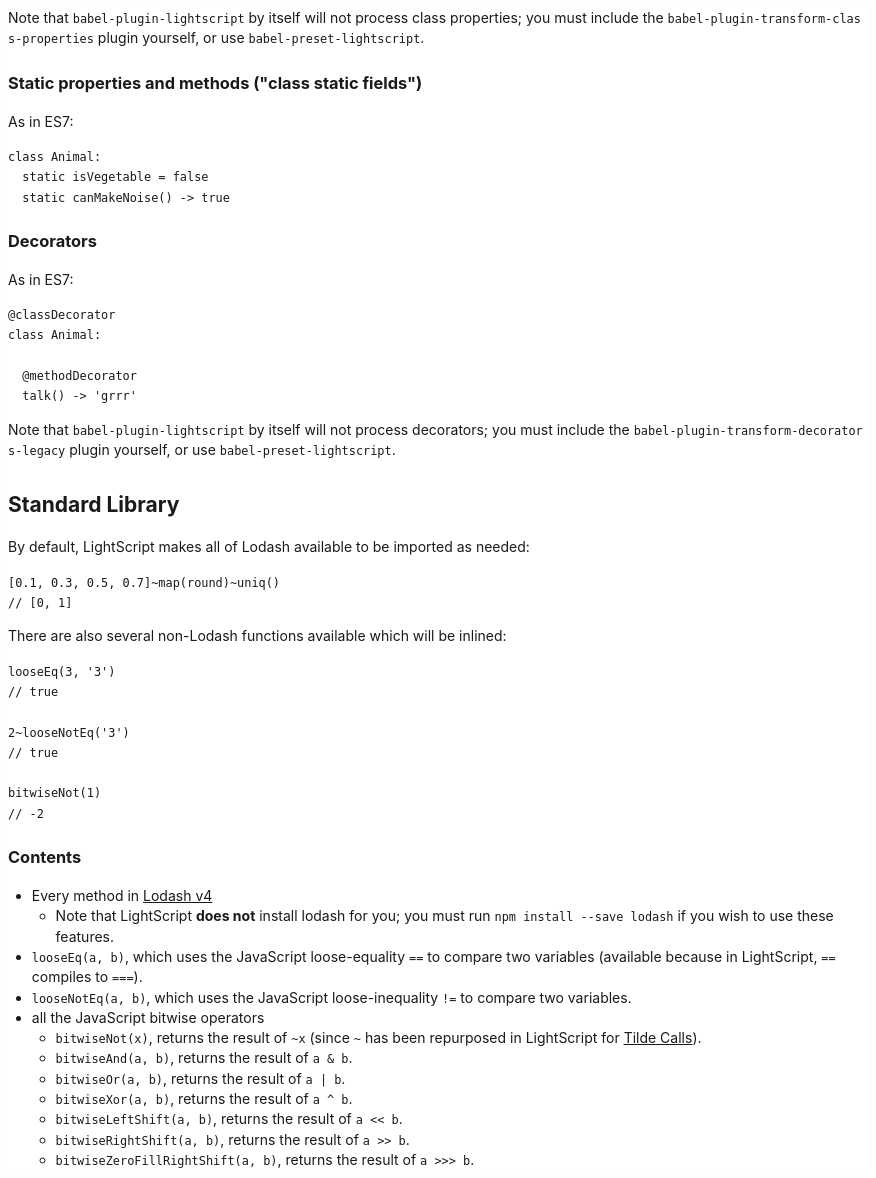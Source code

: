 Note that `babel-plugin-lightscript` by itself will not process class properties;
you must include the `babel-plugin-transform-class-properties` plugin yourself,
or use `babel-preset-lightscript`.

### Static properties and methods ("class static fields")

As in ES7:

    class Animal:
      static isVegetable = false
      static canMakeNoise() -> true

### Decorators

As in ES7:

    @classDecorator
    class Animal:

      @methodDecorator
      talk() -> 'grrr'

Note that `babel-plugin-lightscript` by itself will not process decorators;
you must include the `babel-plugin-transform-decorators-legacy` plugin yourself,
or use `babel-preset-lightscript`.

## Standard Library

By default, LightScript makes all of Lodash available to be imported as needed:

    [0.1, 0.3, 0.5, 0.7]~map(round)~uniq()
    // [0, 1]

There are also several non-Lodash functions available which will be inlined:

    looseEq(3, '3')
    // true

    2~looseNotEq('3')
    // true

    bitwiseNot(1)
    // -2


### Contents

- Every method in [Lodash v4](https://lodash.com/docs/4.17.4)
  - Note that LightScript **does not** install lodash for you;
    you must run `npm install --save lodash` if you wish to use these features.
- `looseEq(a, b)`, which uses the JavaScript loose-equality `==` to compare two variables
  (available because in LightScript, `==` compiles to `===`).
- `looseNotEq(a, b)`, which uses the JavaScript loose-inequality `!=` to compare two variables.
- all the JavaScript bitwise operators
  - `bitwiseNot(x)`, returns the result of `~x` (since `~` has been repurposed in LightScript for [Tilde Calls](#tilde-calls)).
  - `bitwiseAnd(a, b)`, returns the result of `a & b`.
  - `bitwiseOr(a, b)`, returns the result of `a | b`.
  - `bitwiseXor(a, b)`, returns the result of `a ^ b`.
  - `bitwiseLeftShift(a, b)`, returns the result of `a << b`.
  - `bitwiseRightShift(a, b)`, returns the result of `a >> b`.
  - `bitwiseZeroFillRightShift(a, b)`, returns the result of `a >>> b`.
